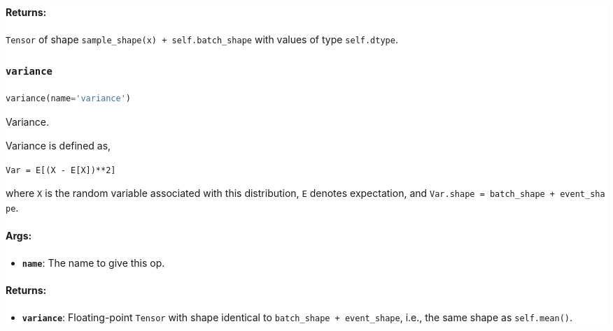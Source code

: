 
#### Returns:

  `Tensor` of shape `sample_shape(x) + self.batch_shape` with values of type
    `self.dtype`.

<h3 id="variance"><code>variance</code></h3>

``` python
variance(name='variance')
```

Variance.

Variance is defined as,

```none
Var = E[(X - E[X])**2]
```

where `X` is the random variable associated with this distribution, `E`
denotes expectation, and `Var.shape = batch_shape + event_shape`.

#### Args:

* <b>`name`</b>: The name to give this op.


#### Returns:

* <b>`variance`</b>: Floating-point `Tensor` with shape identical to
    `batch_shape + event_shape`, i.e., the same shape as `self.mean()`.



